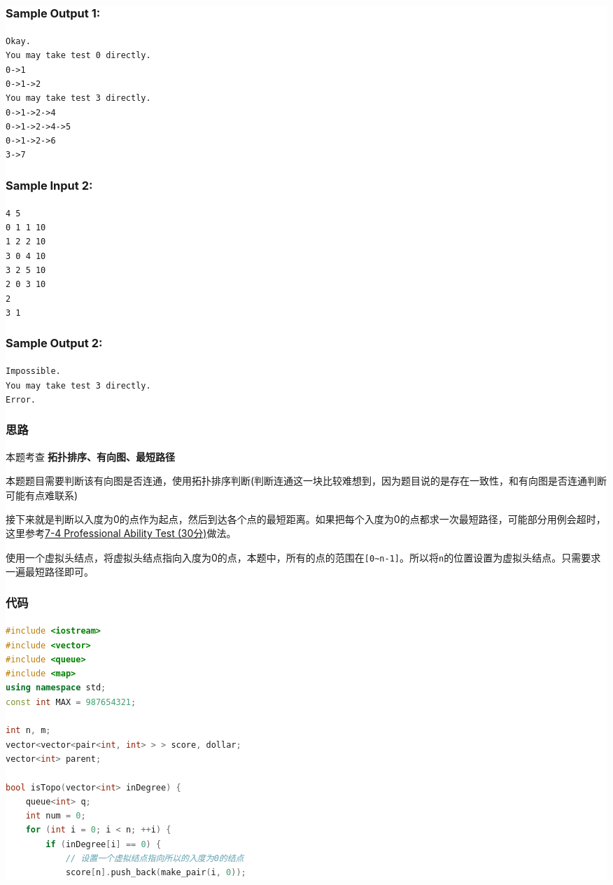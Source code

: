 ### Sample Output 1:

```
Okay.
You may take test 0 directly.
0->1
0->1->2
You may take test 3 directly.
0->1->2->4
0->1->2->4->5
0->1->2->6
3->7
```

### Sample Input 2:

```
4 5
0 1 1 10
1 2 2 10
3 0 4 10
3 2 5 10
2 0 3 10
2
3 1
```

### Sample Output 2:

```
Impossible.
You may take test 3 directly.
Error.
```

### 思路

本题考查 **拓扑排序、有向图、最短路径**

本题题目需要判断该有向图是否连通，使用拓扑排序判断(判断连通这一块比较难想到，因为题目说的是存在一致性，和有向图是否连通判断可能有点难联系)

接下来就是判断以入度为0的点作为起点，然后到达各个点的最短距离。如果把每个入度为0的点都求一次最短路径，可能部分用例会超时，这里参考[7-4 Professional Ability Test (30分)](https://segmentfault.com/a/1190000038393142)做法。

使用一个虚拟头结点，将虚拟头结点指向入度为0的点，本题中，所有的点的范围在`[0~n-1]`。所以将`n`的位置设置为虚拟头结点。只需要求一遍最短路径即可。

### 代码

```C++
#include <iostream>
#include <vector>
#include <queue>
#include <map>
using namespace std;
const int MAX = 987654321;

int n, m;
vector<vector<pair<int, int> > > score, dollar;
vector<int> parent;

bool isTopo(vector<int> inDegree) {
    queue<int> q;
    int num = 0;
    for (int i = 0; i < n; ++i) {
        if (inDegree[i] == 0) {
            // 设置一个虚拟结点指向所以的入度为0的结点
            score[n].push_back(make_pair(i, 0));
```
